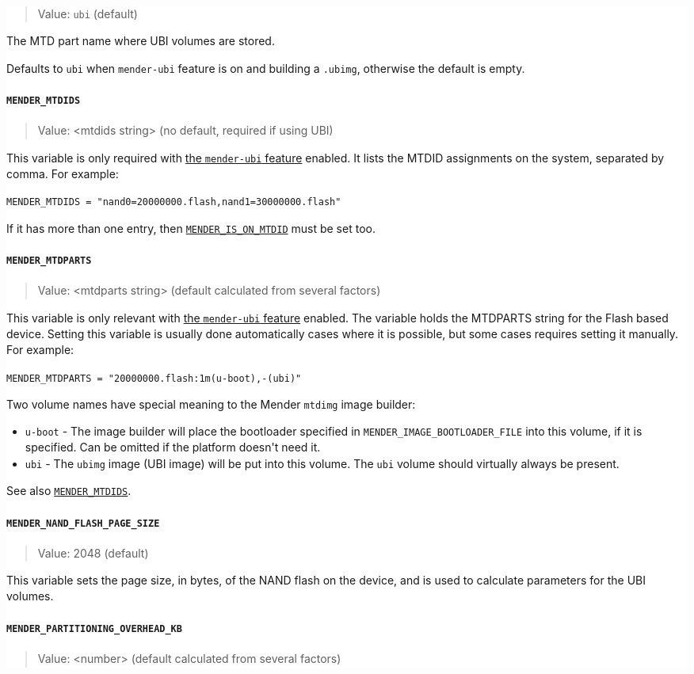 > Value: `ubi` (default)

The MTD part name where UBI volumes are stored.

Defaults to `ubi` when `mender-ubi` feature is on and building a `.ubimg`,
otherwise the default is empty.


#### `MENDER_MTDIDS`

> Value: &lt;mtdids string&gt; (no default, required if using UBI)

This variable is only required with [the `mender-ubi`
feature](../04.Image-customization/01.Features/docs.md#list-of-features)
enabled. It lists the MTDID assignments on the system, separated by comma. For
example:

```
MENDER_MTDIDS = "nand0=20000000.flash,nand1=30000000.flash"
```

If it has more than one entry, then [`MENDER_IS_ON_MTDID`](#mender_is_on_mtdid)
must be set too.


#### `MENDER_MTDPARTS`

> Value: &lt;mtdparts string&gt; (default calculated from several factors)

This variable is only relevant with [the `mender-ubi`
feature](../04.Image-customization/01.Features/docs.md#list-of-features) enabled. The
variable holds the MTDPARTS string for the Flash based device. Setting this
variable is usually done automatically cases where it is possible, but some
cases requires setting it manually. For example:

```
MENDER_MTDPARTS = "20000000.flash:1m(u-boot),-(ubi)"
```

Two volume names have special meaning to the Mender `mtdimg` image builder:
* `u-boot` - The image builder will place the bootloader specified in
  `MENDER_IMAGE_BOOTLOADER_FILE` into this volume, if it is specified. Can be
  omitted if the platform doesn't need it.
* `ubi` - The `ubimg` image (UBI image) will be put into this volume. The `ubi`
  volume should virtually always be present.

See also [`MENDER_MTDIDS`](#mender_mtdids).


#### `MENDER_NAND_FLASH_PAGE_SIZE`

> Value: 2048 (default)

This variable sets the page size, in bytes, of the NAND flash on the device, and
is used to calculate parameters for the UBI volumes.


#### `MENDER_PARTITIONING_OVERHEAD_KB`

> Value: &lt;number&gt; (default calculated from several factors)
